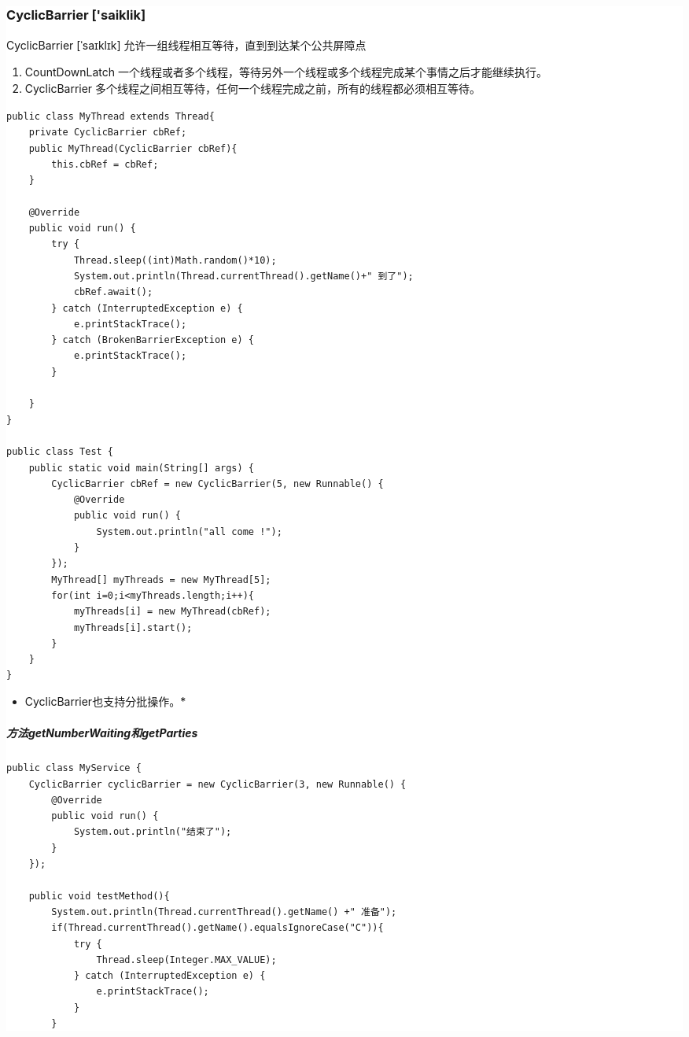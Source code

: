 ### CyclicBarrier ['saiklik]
CyclicBarrier [ˈsaɪklɪk] 允许一组线程相互等待，直到到达某个公共屏障点
1) CountDownLatch 一个线程或者多个线程，等待另外一个线程或多个线程完成某个事情之后才能继续执行。
2) CyclicBarrier 多个线程之间相互等待，任何一个线程完成之前，所有的线程都必须相互等待。
```
public class MyThread extends Thread{
    private CyclicBarrier cbRef;
    public MyThread(CyclicBarrier cbRef){
        this.cbRef = cbRef;
    }

    @Override
    public void run() {
        try {
            Thread.sleep((int)Math.random()*10);
            System.out.println(Thread.currentThread().getName()+" 到了");
            cbRef.await();
        } catch (InterruptedException e) {
            e.printStackTrace();
        } catch (BrokenBarrierException e) {
            e.printStackTrace();
        }

    }
}

public class Test {
    public static void main(String[] args) {
        CyclicBarrier cbRef = new CyclicBarrier(5, new Runnable() {
            @Override
            public void run() {
                System.out.println("all come !");
            }
        });
        MyThread[] myThreads = new MyThread[5];
        for(int i=0;i<myThreads.length;i++){
            myThreads[i] = new MyThread(cbRef);
            myThreads[i].start();
        }
    }
}

```
* CyclicBarrier也支持分批操作。*
##### 方法getNumberWaiting和getParties

```
public class MyService {
    CyclicBarrier cyclicBarrier = new CyclicBarrier(3, new Runnable() {
        @Override
        public void run() {
            System.out.println("结束了");
        }
    });

    public void testMethod(){
        System.out.println(Thread.currentThread().getName() +" 准备");
        if(Thread.currentThread().getName().equalsIgnoreCase("C")){
            try {
                Thread.sleep(Integer.MAX_VALUE);
            } catch (InterruptedException e) {
                e.printStackTrace();
            }
        }
```